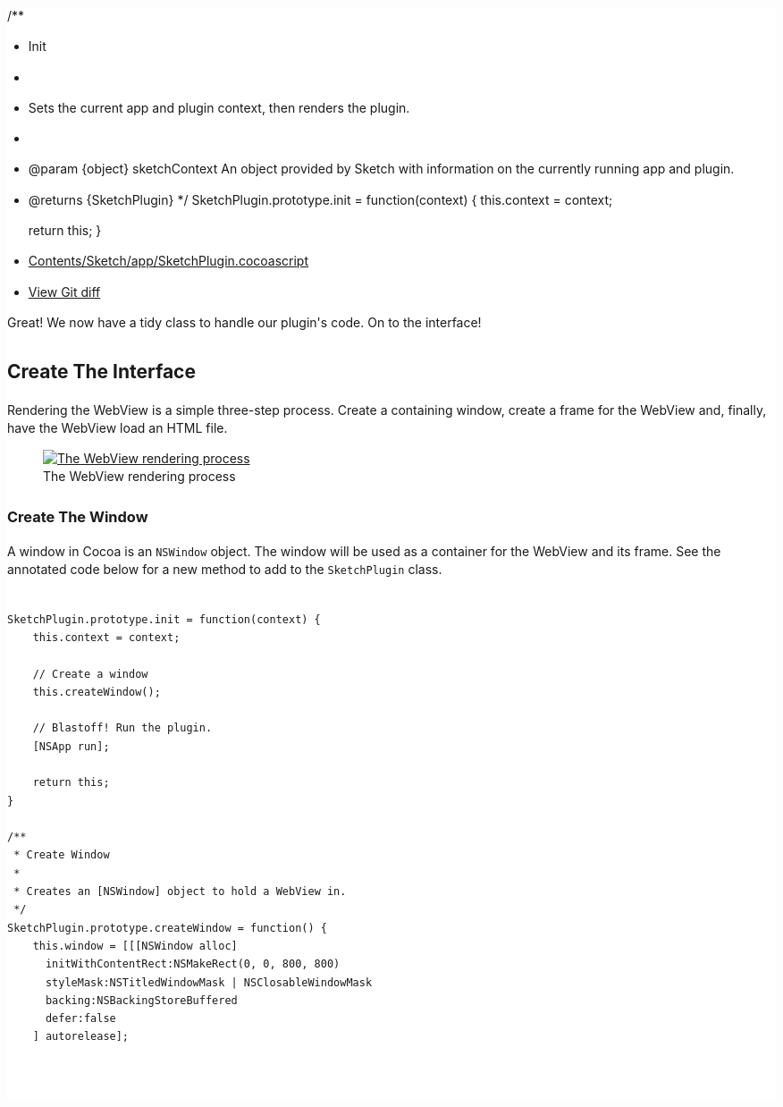 /**
 * Init
 *
 * Sets the current app and plugin context, then renders the plugin.
 *
 * @param {object} sketchContext An object provided by Sketch with information on the currently running app and plugin.
 * @returns {SketchPlugin}
 */
SketchPlugin.prototype.init = function(context) {
    this.context = context;

    return this;
}
</code></pre>

*   [Contents/Sketch/app/SketchPlugin.cocoascript](https://github.com/sketch-plugin-development/smashing-magazine-sourcecode/blob/9649aac938bf92095b3ab51c540917d22336a558/SymbolExport.sketchplugin/Contents/Sketch/app/SketchPlugin.cocoascript)
*   [View Git diff](https://github.com/sketch-plugin-development/smashing-magazine-sourcecode/commit/9649aac938bf92095b3ab51c540917d22336a558#diff-8cef7ab71a0b0be12cdca631b5117a69)

Great! We now have a tidy class to handle our plugin's code. On to the interface!

## Create The Interface

Rendering the WebView is a simple three-step process. Create a containing window, create a frame for the WebView and, finally, have the WebView load an HTML file.</p>

<figure><a href="https://archive.smashing.media/assets/344dbf88-fdf9-42bb-adb4-46f01eedd629/39c2b388-d1fa-4a28-9381-9e09b08baeaf/img06-webview-ui-illustr-preview-opt.png"><img loading="lazy" decoding="async" src="https://archive.smashing.media/assets/344dbf88-fdf9-42bb-adb4-46f01eedd629/39c2b388-d1fa-4a28-9381-9e09b08baeaf/img06-webview-ui-illustr-preview-opt.png" alt="The WebView rendering process" width="716" height="259" /></a><figcaption>The WebView rendering process</figcaption></figure>

### Create The Window

A window in Cocoa is an `NSWindow` object. The window will be used as a container for the WebView and its frame. See the annotated code below for a new method to add to the `SketchPlugin` class.</p>

<pre><code class="language-javascript">
SketchPlugin.prototype.init = function(context) {
    this.context = context;

    // Create a window
    this.createWindow();

    // Blastoff! Run the plugin.
    [NSApp run];

    return this;
}

/**
 * Create Window
 *
 * Creates an [NSWindow] object to hold a WebView in.
 */
SketchPlugin.prototype.createWindow = function() {
    this.window = [[[NSWindow alloc] 
      initWithContentRect:NSMakeRect(0, 0, 800, 800) 
      styleMask:NSTitledWindowMask | NSClosableWindowMask
      backing:NSBackingStoreBuffered 
      defer:false
    ] autorelease];
